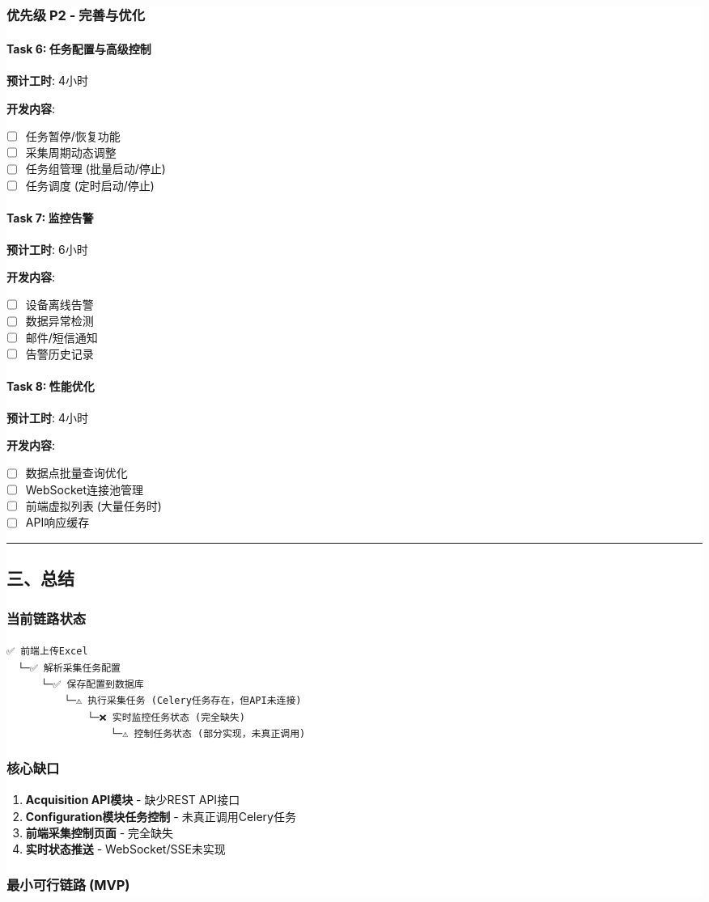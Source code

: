 ### 优先级 P2 - 完善与优化

#### Task 6: 任务配置与高级控制
**预计工时**: 4小时

**开发内容**:
- [ ] 任务暂停/恢复功能
- [ ] 采集周期动态调整
- [ ] 任务组管理 (批量启动/停止)
- [ ] 任务调度 (定时启动/停止)

#### Task 7: 监控告警
**预计工时**: 6小时

**开发内容**:
- [ ] 设备离线告警
- [ ] 数据异常检测
- [ ] 邮件/短信通知
- [ ] 告警历史记录

#### Task 8: 性能优化
**预计工时**: 4小时

**开发内容**:
- [ ] 数据点批量查询优化
- [ ] WebSocket连接池管理
- [ ] 前端虚拟列表 (大量任务时)
- [ ] API响应缓存

---

## 三、总结

### 当前链路状态

```
✅ 前端上传Excel
  └─✅ 解析采集任务配置
      └─✅ 保存配置到数据库
          └─⚠️ 执行采集任务 (Celery任务存在，但API未连接)
              └─❌ 实时监控任务状态 (完全缺失)
                  └─⚠️ 控制任务状态 (部分实现，未真正调用)
```

### 核心缺口

1. **Acquisition API模块** - 缺少REST API接口
2. **Configuration模块任务控制** - 未真正调用Celery任务
3. **前端采集控制页面** - 完全缺失
4. **实时状态推送** - WebSocket/SSE未实现

### 最小可行链路 (MVP)
